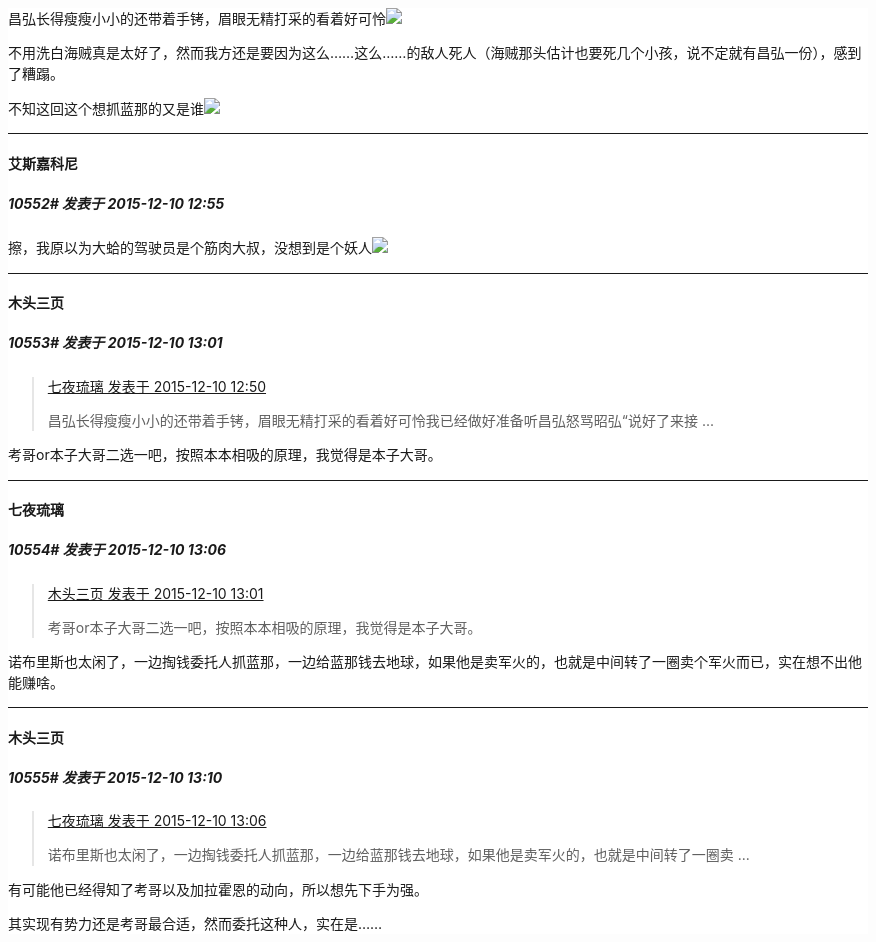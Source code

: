昌弘长得瘦瘦小小的还带着手铐，眉眼无精打采的看着好可怜<img src="https://static.saraba1st.com/image/smiley/face/02.gif" referrerpolicy="no-referrer">


不用洗白海贼真是太好了，然而我方还是要因为这么……这么……的敌人死人（海贼那头估计也要死几个小孩，说不定就有昌弘一份），感到了糟蹋。


不知这回这个想抓蓝那的又是谁<img src="https://static.saraba1st.com/image/smiley/face/04.gif" referrerpolicy="no-referrer">


-----

####  艾斯嘉科尼  
##### 10552#       发表于 2015-12-10 12:55


擦，我原以为大蛤的驾驶员是个筋肉大叔，没想到是个妖人<img src="https://static.saraba1st.com/image/smiley/face/35.gif" referrerpolicy="no-referrer">


-----

####  木头三页  
##### 10553#       发表于 2015-12-10 13:01


<blockquote><a href="httphttps://bbs.saraba1st.com/2b/forum.php?mod=redirect&amp;goto=findpost&amp;pid=30979850&amp;ptid=1148153" target="_blank">七夜琉璃 发表于 2015-12-10 12:50</a>

昌弘长得瘦瘦小小的还带着手铐，眉眼无精打采的看着好可怜我已经做好准备听昌弘怒骂昭弘“说好了来接 ...</blockquote>
考哥or本子大哥二选一吧，按照本本相吸的原理，我觉得是本子大哥。


-----

####  七夜琉璃  
##### 10554#       发表于 2015-12-10 13:06


<blockquote><a href="httphttps://bbs.saraba1st.com/2b/forum.php?mod=redirect&amp;goto=findpost&amp;pid=30979976&amp;ptid=1148153" target="_blank">木头三页 发表于 2015-12-10 13:01</a>

考哥or本子大哥二选一吧，按照本本相吸的原理，我觉得是本子大哥。</blockquote>
诺布里斯也太闲了，一边掏钱委托人抓蓝那，一边给蓝那钱去地球，如果他是卖军火的，也就是中间转了一圈卖个军火而已，实在想不出他能赚啥。


-----

####  木头三页  
##### 10555#       发表于 2015-12-10 13:10


<blockquote><a href="httphttps://bbs.saraba1st.com/2b/forum.php?mod=redirect&amp;goto=findpost&amp;pid=30980028&amp;ptid=1148153" target="_blank">七夜琉璃 发表于 2015-12-10 13:06</a>

诺布里斯也太闲了，一边掏钱委托人抓蓝那，一边给蓝那钱去地球，如果他是卖军火的，也就是中间转了一圈卖 ...</blockquote>
有可能他已经得知了考哥以及加拉霍恩的动向，所以想先下手为强。

其实现有势力还是考哥最合适，然而委托这种人，实在是……

